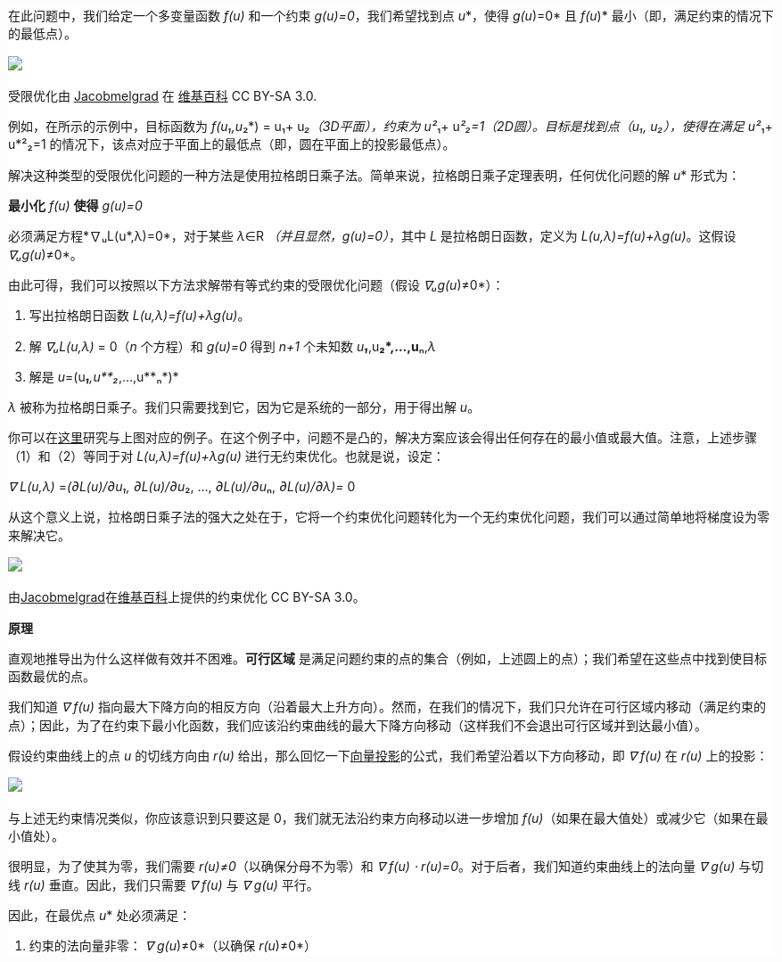 在此问题中，我们给定一个多变量函数 *f(u)* 和一个约束 *g(u)=0*，我们希望找到点 *u**，使得 *g(u*)=0* 且 *f(u*)* 最小（即，满足约束的情况下的最低点）。

![](../Images/5da79d58c0d542dd0b841c58611ef0f3.png)

受限优化由 [Jacobmelgrad](https://commons.wikimedia.org/w/index.php?title=User%3AJacobmelgaard&action=edit&redlink=1) 在 [维基百科](https://en.wikipedia.org/wiki/Lagrange_multiplier#/media/File:Lagrange_very_simple.svg) CC BY-SA 3.0.

例如，在所示的示例中，目标函数为 *f(u₁,u*₂*) = u₁+ u*₂（3D平面），约束为 *u*²*₁+ u*²₂=1（2D圆）。目标是找到点（*u₁, u*₂），使得在满足 *u*²*₁+ u*²₂=1 的情况下，该点对应于平面上的最低点（即，圆在平面上的投影最低点）。

解决这种类型的受限优化问题的一种方法是使用拉格朗日乘子法。简单来说，拉格朗日乘子定理表明，任何优化问题的解 *u** 形式为：

**最小化** *f(u)* **使得** *g(u)=0*

必须满足方程*∇ᵤL(u*,λ)=0*，对于某些 *λ*∈R *（并且显然，*g(u*)=0）*，其中 *L* 是拉格朗日函数，定义为 *L(u,λ)=f(u)+λg(u)*。这假设 *∇ᵤg(u*)≠0*。

由此可得，我们可以按照以下方法求解带有等式约束的受限优化问题（假设 *∇ᵤg(u*)≠0*）：

1.  写出拉格朗日函数 *L(u,λ)=f(u)+λg(u)*。

1.  解 *∇ᵤL(u,λ)* = 0（*n* 个方程）和 *g(u)=0* 得到 *n+1* 个未知数 *u****₁***,u**₂*,…,u**ₙ,*λ*

1.  解是 *u*=(u****₁***,u**₂*,…,u**ₙ*)*

*λ* 被称为拉格朗日乘子。我们只需要找到它，因为它是系统的一部分，用于得出解 *u*。

你可以在[这里](https://en.wikipedia.org/wiki/Lagrange_multiplier#Example_1)研究与上图对应的例子。在这个例子中，问题不是凸的，解决方案应该会得出任何存在的最小值或最大值。注意，上述步骤（1）和（2）等同于对 *L(u,λ)=f(u)+λg(u)* 进行无约束优化。也就是说，设定：

*∇ L(u,λ)* =*(∂L(u)/∂u₁, ∂L(u)/∂u*₂, …, *∂L(u)/∂u*ₙ, *∂L(u)/∂λ)=* 0

从这个意义上说，拉格朗日乘子法的强大之处在于，它将一个约束优化问题转化为一个无约束优化问题，我们可以通过简单地将梯度设为零来解决它。

![](../Images/5da79d58c0d542dd0b841c58611ef0f3.png)

由[Jacobmelgrad](https://commons.wikimedia.org/w/index.php?title=User%3AJacobmelgaard&action=edit&redlink=1)在[维基百科](https://en.wikipedia.org/wiki/Lagrange_multiplier#/media/File:Lagrange_very_simple.svg)上提供的约束优化 CC BY-SA 3.0。

**原理**

直观地推导出为什么这样做有效并不困难。**可行区域** 是满足问题约束的点的集合（例如，上述圆上的点）；我们希望在这些点中找到使目标函数最优的点。

我们知道 *∇ f(u)* 指向最大下降方向的相反方向（沿着最大上升方向）。然而，在我们的情况下，我们只允许在可行区域内移动（满足约束的点）；因此，为了在约束下最小化函数，我们应该沿约束曲线的最大下降方向移动（这样我们不会退出可行区域并到达最小值）。

假设约束曲线上的点 *u* 的切线方向由 *r(u)* 给出，那么回忆一下[向量投影](https://en.wikipedia.org/wiki/Vector_projection)的公式，我们希望沿着以下方向移动，即 *∇ f(u)* 在 *r(u)* 上的投影：

![](../Images/2b29b634b577eb5476a6c9008e40d3c1.png)

与上述无约束情况类似，你应该意识到只要这是 0，我们就无法沿约束方向移动以进一步增加 *f(u)*（如果在最大值处）或减少它（如果在最小值处）。

很明显，为了使其为零，我们需要 *r(u)≠0*（以确保分母不为零）和 *∇ f(u) ⋅ r(u)=0*。对于后者，我们知道约束曲线上的法向量 *∇ g(u)* 与切线 *r(u)* 垂直。因此，我们只需要 *∇ f(u)* 与 *∇ g(u)* 平行。

因此，在最优点 *u** 处必须满足：

1.  约束的法向量非零： *∇ g(u*)≠0*（以确保 *r(u*)≠0*）

